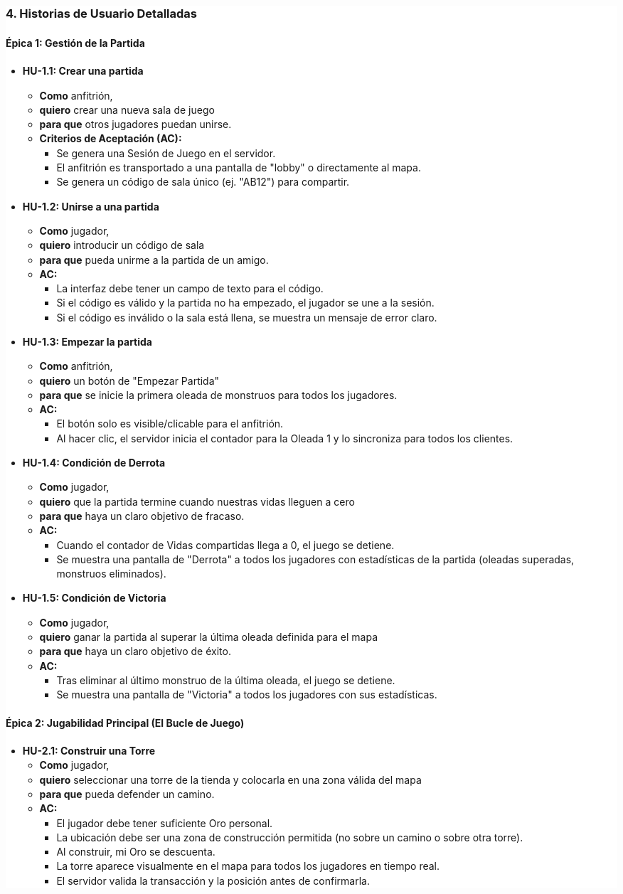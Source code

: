 ### **4. Historias de Usuario Detalladas**

#### **Épica 1: Gestión de la Partida**

*   **HU-1.1: Crear una partida**
    *   **Como** anfitrión,
    *   **quiero** crear una nueva sala de juego
    *   **para que** otros jugadores puedan unirse.
    *   **Criterios de Aceptación (AC):**
        *   Se genera una Sesión de Juego en el servidor.
        *   El anfitrión es transportado a una pantalla de "lobby" o directamente al mapa.
        *   Se genera un código de sala único (ej. "AB12") para compartir.

*   **HU-1.2: Unirse a una partida**
    *   **Como** jugador,
    *   **quiero** introducir un código de sala
    *   **para que** pueda unirme a la partida de un amigo.
    *   **AC:**
        *   La interfaz debe tener un campo de texto para el código.
        *   Si el código es válido y la partida no ha empezado, el jugador se une a la sesión.
        *   Si el código es inválido o la sala está llena, se muestra un mensaje de error claro.

*   **HU-1.3: Empezar la partida**
    *   **Como** anfitrión,
    *   **quiero** un botón de "Empezar Partida"
    *   **para que** se inicie la primera oleada de monstruos para todos los jugadores.
    *   **AC:**
        *   El botón solo es visible/clicable para el anfitrión.
        *   Al hacer clic, el servidor inicia el contador para la Oleada 1 y lo sincroniza para todos los clientes.

*   **HU-1.4: Condición de Derrota**
    *   **Como** jugador,
    *   **quiero** que la partida termine cuando nuestras vidas lleguen a cero
    *   **para que** haya un claro objetivo de fracaso.
    *   **AC:**
        *   Cuando el contador de Vidas compartidas llega a 0, el juego se detiene.
        *   Se muestra una pantalla de "Derrota" a todos los jugadores con estadísticas de la partida (oleadas superadas, monstruos eliminados).

*   **HU-1.5: Condición de Victoria**
    *   **Como** jugador,
    *   **quiero** ganar la partida al superar la última oleada definida para el mapa
    *   **para que** haya un claro objetivo de éxito.
    *   **AC:**
        *   Tras eliminar al último monstruo de la última oleada, el juego se detiene.
        *   Se muestra una pantalla de "Victoria" a todos los jugadores con sus estadísticas.

#### **Épica 2: Jugabilidad Principal (El Bucle de Juego)**

*   **HU-2.1: Construir una Torre**
    *   **Como** jugador,
    *   **quiero** seleccionar una torre de la tienda y colocarla en una zona válida del mapa
    *   **para que** pueda defender un camino.
    *   **AC:**
        *   El jugador debe tener suficiente Oro personal.
        *   La ubicación debe ser una zona de construcción permitida (no sobre un camino o sobre otra torre).
        *   Al construir, mi Oro se descuenta.
        *   La torre aparece visualmente en el mapa para todos los jugadores en tiempo real.
        *   El servidor valida la transacción y la posición antes de confirmarla.
